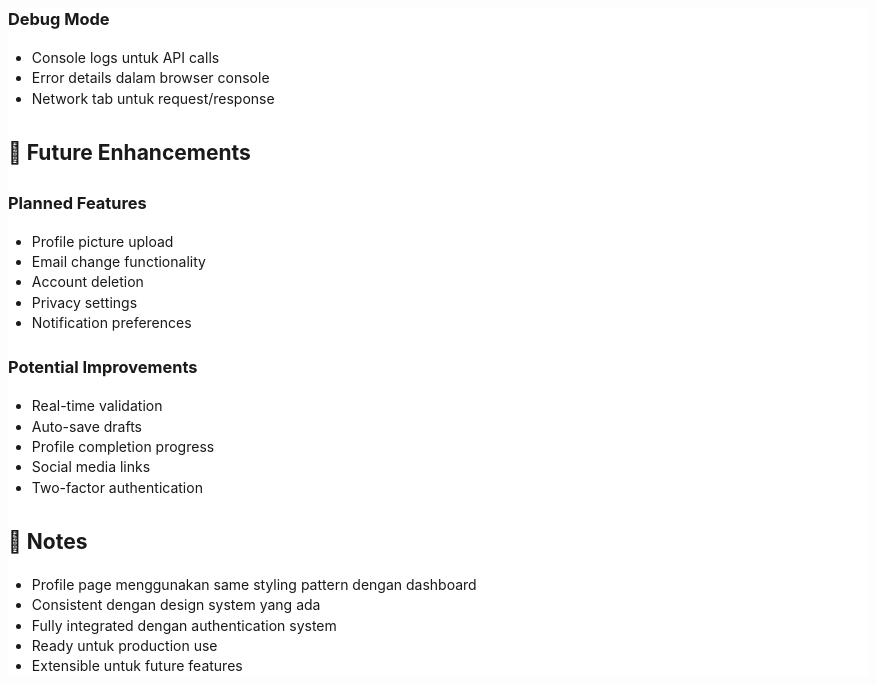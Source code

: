 ### Debug Mode
- Console logs untuk API calls
- Error details dalam browser console
- Network tab untuk request/response

## 🔮 Future Enhancements

### Planned Features
- Profile picture upload
- Email change functionality
- Account deletion
- Privacy settings
- Notification preferences

### Potential Improvements
- Real-time validation
- Auto-save drafts
- Profile completion progress
- Social media links
- Two-factor authentication

## 📝 Notes

- Profile page menggunakan same styling pattern dengan dashboard
- Consistent dengan design system yang ada
- Fully integrated dengan authentication system
- Ready untuk production use
- Extensible untuk future features
